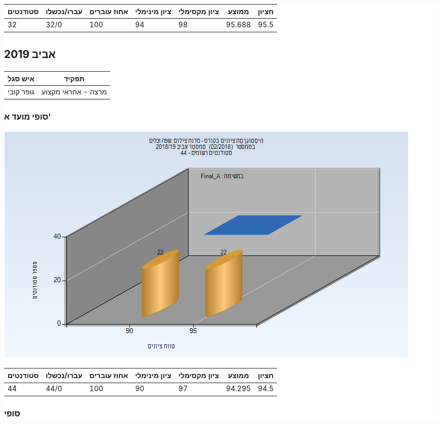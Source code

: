 | סטודנטים | עברו/נכשלו | אחוז עוברים | ציון מינימלי | ציון מקסימלי | ממוצע | חציון |
| ---- | ---- | ---- | ---- | ---- | ---- | ---- |
| 32 | 32/0 | 100 | 94 | 98 | 95.688 | 95.5 |

<h2 id="201802">אביב 2019</h2>

| איש סגל | תפקיד |
| ---- | ---- |
| גופר קובי | מרצה - אחראי מקצוע |

<h3 id="201802-Final_A">סופי מועד א'</h3>

![201802 Final_A](201802/Final_A.png)

| סטודנטים | עברו/נכשלו | אחוז עוברים | ציון מינימלי | ציון מקסימלי | ממוצע | חציון |
| ---- | ---- | ---- | ---- | ---- | ---- | ---- |
| 44 | 44/0 | 100 | 90 | 97 | 94.295 | 94.5 |

<h3 id="201802-Finals">סופי</h3>
